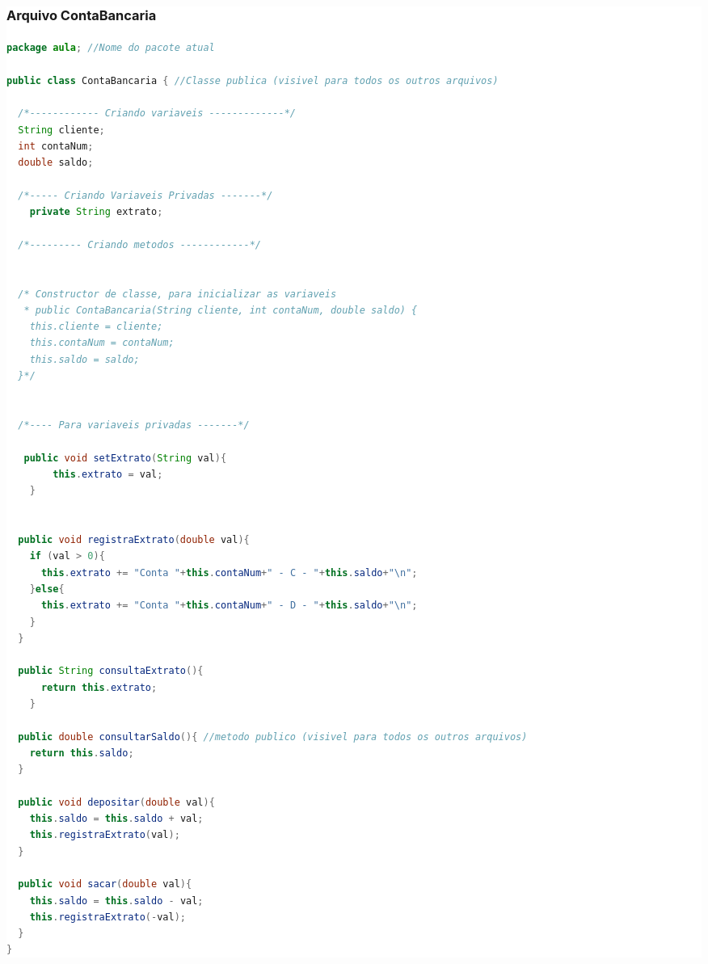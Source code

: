 



### Arquivo ContaBancaria

```java
package aula; //Nome do pacote atual

public class ContaBancaria { //Classe publica (visivel para todos os outros arquivos)
  
  /*------------ Criando variaveis -------------*/
  String cliente;
  int contaNum;
  double saldo;
  
  /*----- Criando Variaveis Privadas -------*/
    private String extrato;
    
  /*--------- Criando metodos ------------*/

  
  /* Constructor de classe, para inicializar as variaveis
   * public ContaBancaria(String cliente, int contaNum, double saldo) {
    this.cliente = cliente;
    this.contaNum = contaNum;
    this.saldo = saldo;
  }*/
  
  
  /*---- Para variaveis privadas -------*/
  
   public void setExtrato(String val){
        this.extrato = val;
    }
    
    
  public void registraExtrato(double val){
    if (val > 0){
      this.extrato += "Conta "+this.contaNum+" - C - "+this.saldo+"\n";
    }else{
      this.extrato += "Conta "+this.contaNum+" - D - "+this.saldo+"\n";
    }
  }
  
  public String consultaExtrato(){
      return this.extrato;
    }

  public double consultarSaldo(){ //metodo publico (visivel para todos os outros arquivos)
    return this.saldo;
  }
  
  public void depositar(double val){
    this.saldo = this.saldo + val;
    this.registraExtrato(val);
  }
  
  public void sacar(double val){
    this.saldo = this.saldo - val;
    this.registraExtrato(-val);
  }
}

```
